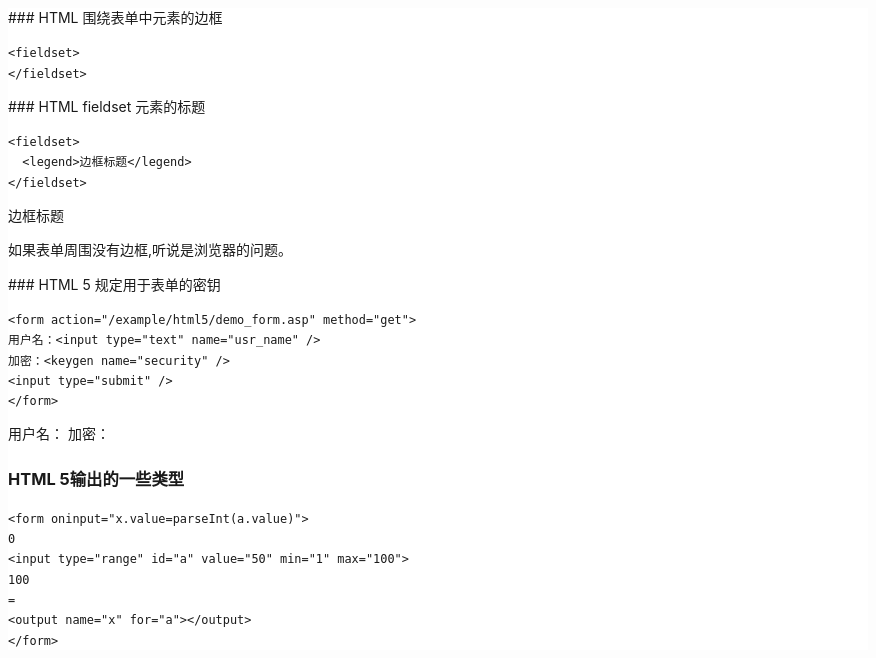 





\### HTML 围绕表单中元素的边框

```
<fieldset>
</fieldset>
```



\### HTML fieldset 元素的标题

```
<fieldset>
  <legend>边框标题</legend>
</fieldset>
```






边框标题



如果表单周围没有边框,听说是浏览器的问题。



\### HTML 5 规定用于表单的密钥

```
<form action="/example/html5/demo_form.asp" method="get">
用户名：<input type="text" name="usr_name" />
加密：<keygen name="security" />
<input type="submit" />
</form>
```






用户名：
加密：



### HTML 5输出的一些类型

```
<form oninput="x.value=parseInt(a.value)">
0
<input type="range" id="a" value="50" min="1" max="100">
100
=
<output name="x" for="a"></output>
</form>
```
